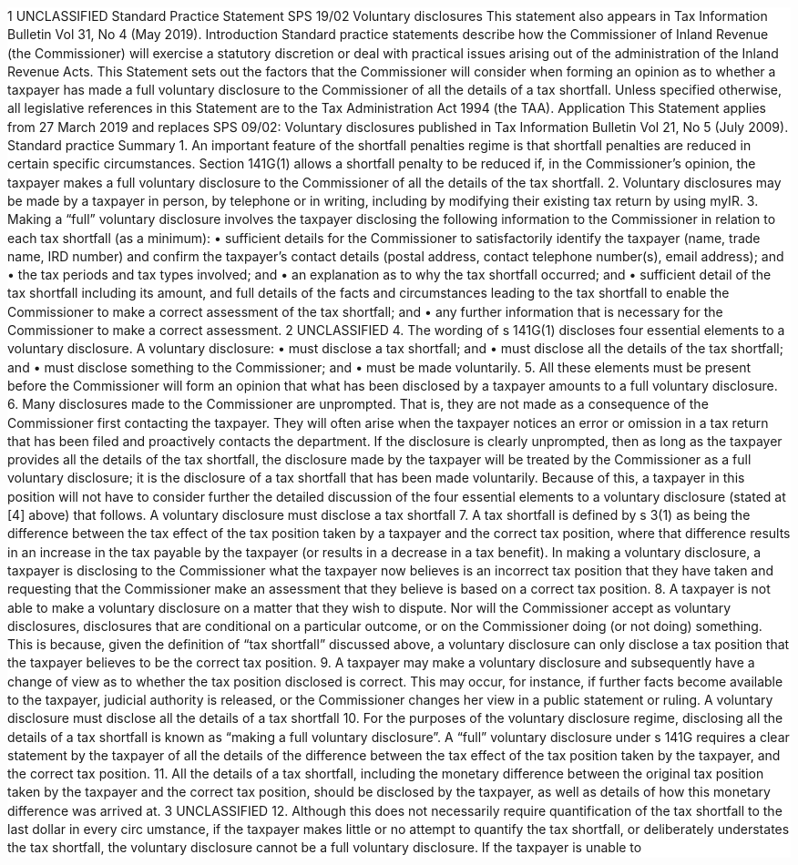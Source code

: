 1 UNCLASSIFIED Standard Practice Statement SPS 19/02 Voluntary disclosures This statement also appears in Tax Information Bulletin Vol 31, No 4 (May 2019). Introduction Standard practice statements describe how the Commissioner of Inland Revenue (the Commissioner) will exercise a statutory discretion or deal with practical issues arising out of the administration of the Inland Revenue Acts. This Statement sets out the factors that the Commissioner will consider when forming an opinion as to whether a taxpayer has made a full voluntary disclosure to the Commissioner of all the details of a tax shortfall. Unless specified otherwise, all legislative references in this Statement are to the Tax Administration Act 1994 (the TAA). Application This Statement applies from 27 March 2019 and replaces SPS 09/02: Voluntary disclosures published in Tax Information Bulletin Vol 21, No 5 (July 2009). Standard practice Summary 1. An important feature of the shortfall penalties regime is that shortfall penalties are reduced in certain specific circumstances. Section 141G(1) allows a shortfall penalty to be reduced if, in the Commissioner’s opinion, the taxpayer makes a full voluntary disclosure to the Commissioner of all the details of the tax shortfall. 2. Voluntary disclosures may be made by a taxpayer in person, by telephone or in writing, including by modifying their existing tax return by using myIR. 3. Making a “full” voluntary disclosure involves the taxpayer disclosing the following information to the Commissioner in relation to each tax shortfall (as a minimum): • sufficient details for the Commissioner to satisfactorily identify the taxpayer (name, trade name, IRD number) and confirm the taxpayer’s contact details (postal address, contact telephone number(s), email address); and • the tax periods and tax types involved; and • an explanation as to why the tax shortfall occurred; and • sufficient detail of the tax shortfall including its amount, and full details of the facts and circumstances leading to the tax shortfall to enable the Commissioner to make a correct assessment of the tax shortfall; and • any further information that is necessary for the Commissioner to make a correct assessment. 2 UNCLASSIFIED 4. The wording of s 141G(1) discloses four essential elements to a voluntary disclosure. A voluntary disclosure: • must disclose a tax shortfall; and • must disclose all the details of the tax shortfall; and • must disclose something to the Commissioner; and • must be made voluntarily. 5. All these elements must be present before the Commissioner will form an opinion that what has been disclosed by a taxpayer amounts to a full voluntary disclosure. 6. Many disclosures made to the Commissioner are unprompted. That is, they are not made as a consequence of the Commissioner first contacting the taxpayer. They will often arise when the taxpayer notices an error or omission in a tax return that has been filed and proactively contacts the department. If the disclosure is clearly unprompted, then as long as the taxpayer provides all the details of the tax shortfall, the disclosure made by the taxpayer will be treated by the Commissioner as a full voluntary disclosure; it is the disclosure of a tax shortfall that has been made voluntarily. Because of this, a taxpayer in this position will not have to consider further the detailed discussion of the four essential elements to a voluntary disclosure (stated at \[4\] above) that follows. A voluntary disclosure must disclose a tax shortfall 7. A tax shortfall is defined by s 3(1) as being the difference between the tax effect of the tax position taken by a taxpayer and the correct tax position, where that difference results in an increase in the tax payable by the taxpayer (or results in a decrease in a tax benefit). In making a voluntary disclosure, a taxpayer is disclosing to the Commissioner what the taxpayer now believes is an incorrect tax position that they have taken and requesting that the Commissioner make an assessment that they believe is based on a correct tax position. 8. A taxpayer is not able to make a voluntary disclosure on a matter that they wish to dispute. Nor will the Commissioner accept as voluntary disclosures, disclosures that are conditional on a particular outcome, or on the Commissioner doing (or not doing) something. This is because, given the definition of “tax shortfall” discussed above, a voluntary disclosure can only disclose a tax position that the taxpayer believes to be the correct tax position. 9. A taxpayer may make a voluntary disclosure and subsequently have a change of view as to whether the tax position disclosed is correct. This may occur, for instance, if further facts become available to the taxpayer, judicial authority is released, or the Commissioner changes her view in a public statement or ruling. A voluntary disclosure must disclose all the details of a tax shortfall 10. For the purposes of the voluntary disclosure regime, disclosing all the details of a tax shortfall is known as “making a full voluntary disclosure”. A “full” voluntary disclosure under s 141G requires a clear statement by the taxpayer of all the details of the difference between the tax effect of the tax position taken by the taxpayer, and the correct tax position. 11. All the details of a tax shortfall, including the monetary difference between the original tax position taken by the taxpayer and the correct tax position, should be disclosed by the taxpayer, as well as details of how this monetary difference was arrived at. 3 UNCLASSIFIED 12. Although this does not necessarily require quantification of the tax shortfall to the last dollar in every circ umstance, if the taxpayer makes little or no attempt to quantify the tax shortfall, or deliberately understates the tax shortfall, the voluntary disclosure cannot be a full voluntary disclosure. If the taxpayer is unable to